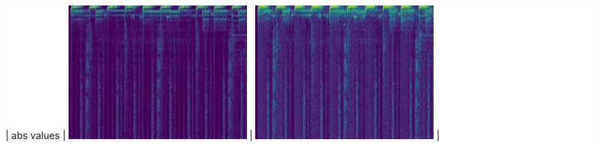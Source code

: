 | abs values | <img src="illustrations/spec_noncausal_abs.jpeg" alt="non-causal 15033000" width="260"> | <img src="illustrations/spec_causal_abs.jpeg" alt="causal 15033000" width="260"> |

